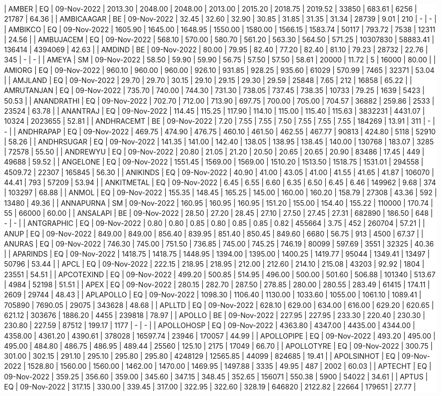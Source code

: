 | AMBER | EQ | 09-Nov-2022 | 2013.30 | 2048.00 | 2048.00 | 2013.00 | 2015.20 | 2018.75 | 2019.52 | 33850 | 683.61 | 6256 | 21787 | 64.36 |
| AMBICAAGAR | BE | 09-Nov-2022 | 32.45 | 32.60 | 32.90 | 30.85 | 31.85 | 31.35 | 31.34 | 28739 | 9.01 | 210 | - | - |
| AMBIKCO | EQ | 09-Nov-2022 | 1605.90 | 1645.00 | 1648.95 | 1550.00 | 1580.00 | 1566.15 | 1583.74 | 50117 | 793.72 | 7538 | 12311 | 24.56 |
| AMBUJACEM | EQ | 09-Nov-2022 | 568.10 | 570.00 | 580.70 | 561.20 | 563.30 | 564.50 | 571.25 | 10307830 | 58883.41 | 136414 | 4394069 | 42.63 |
| AMDIND | BE | 09-Nov-2022 | 80.00 | 79.95 | 82.40 | 77.20 | 82.40 | 81.10 | 79.23 | 28732 | 22.76 | 345 | - | - |
| AMEYA | SM | 09-Nov-2022 | 58.50 | 59.90 | 59.90 | 56.75 | 57.50 | 57.50 | 58.61 | 20000 | 11.72 | 5 | 16000 | 80.00 |
| AMIORG | EQ | 09-Nov-2022 | 960.10 | 960.00 | 960.00 | 926.10 | 931.85 | 928.25 | 935.60 | 61029 | 570.99 | 7465 | 32371 | 53.04 |
| AMJLAND | EQ | 09-Nov-2022 | 29.70 | 29.70 | 30.15 | 29.10 | 29.15 | 29.30 | 29.59 | 25848 | 7.65 | 212 | 16858 | 65.22 |
| AMRUTANJAN | EQ | 09-Nov-2022 | 735.70 | 740.00 | 744.30 | 731.30 | 738.05 | 737.45 | 738.35 | 10733 | 79.25 | 1639 | 5423 | 50.53 |
| ANANDRATHI | EQ | 09-Nov-2022 | 702.70 | 712.00 | 713.90 | 697.75 | 700.00 | 705.00 | 704.57 | 36882 | 259.86 | 2533 | 23524 | 63.78 |
| ANANTRAJ | EQ | 09-Nov-2022 | 114.45 | 115.25 | 117.90 | 114.10 | 115.00 | 115.40 | 115.63 | 3832231 | 4431.07 | 10324 | 2023655 | 52.81 |
| ANDHRACEMT | BE | 09-Nov-2022 | 7.20 | 7.55 | 7.55 | 7.50 | 7.55 | 7.55 | 7.55 | 184269 | 13.91 | 311 | - | - |
| ANDHRAPAP | EQ | 09-Nov-2022 | 469.75 | 474.90 | 476.75 | 460.10 | 461.50 | 462.55 | 467.77 | 90813 | 424.80 | 5118 | 52910 | 58.26 |
| ANDHRSUGAR | EQ | 09-Nov-2022 | 141.35 | 141.00 | 142.40 | 138.05 | 138.95 | 138.45 | 140.00 | 130768 | 183.07 | 3285 | 72578 | 55.50 |
| ANDREWYU | EQ | 09-Nov-2022 | 20.80 | 21.05 | 21.20 | 20.50 | 20.65 | 20.65 | 20.90 | 83486 | 17.45 | 449 | 49688 | 59.52 |
| ANGELONE | EQ | 09-Nov-2022 | 1551.45 | 1569.00 | 1569.00 | 1510.20 | 1513.50 | 1518.75 | 1531.01 | 294558 | 4509.72 | 22307 | 165845 | 56.30 |
| ANIKINDS | EQ | 09-Nov-2022 | 40.90 | 41.00 | 43.05 | 41.00 | 41.55 | 41.65 | 41.87 | 106070 | 44.41 | 793 | 57209 | 53.94 |
| ANKITMETAL | EQ | 09-Nov-2022 | 6.45 | 6.55 | 6.60 | 6.35 | 6.50 | 6.45 | 6.46 | 149962 | 9.68 | 374 | 103297 | 68.88 |
| ANMOL | EQ | 09-Nov-2022 | 155.35 | 148.45 | 165.25 | 145.00 | 160.00 | 160.20 | 158.79 | 27308 | 43.36 | 592 | 13480 | 49.36 |
| ANNAPURNA | SM | 09-Nov-2022 | 160.95 | 160.95 | 160.95 | 151.20 | 155.00 | 154.40 | 155.22 | 110000 | 170.74 | 55 | 66000 | 60.00 |
| ANSALAPI | BE | 09-Nov-2022 | 28.50 | 27.20 | 28.45 | 27.10 | 27.50 | 27.45 | 27.31 | 682890 | 186.50 | 648 | - | - |
| ANTGRAPHIC | EQ | 09-Nov-2022 | 0.80 | 0.80 | 0.85 | 0.80 | 0.85 | 0.85 | 0.82 | 455664 | 3.75 | 452 | 260704 | 57.21 |
| ANUP | EQ | 09-Nov-2022 | 849.00 | 849.00 | 856.40 | 839.95 | 851.40 | 850.45 | 849.60 | 6680 | 56.75 | 913 | 4500 | 67.37 |
| ANURAS | EQ | 09-Nov-2022 | 746.30 | 745.00 | 751.50 | 736.85 | 745.00 | 745.25 | 746.19 | 80099 | 597.69 | 3551 | 32325 | 40.36 |
| APARINDS | EQ | 09-Nov-2022 | 1418.75 | 1418.75 | 1448.95 | 1394.00 | 1395.00 | 1400.25 | 1419.77 | 95044 | 1349.41 | 13497 | 50796 | 53.44 |
| APCL | EQ | 09-Nov-2022 | 222.15 | 218.95 | 218.95 | 212.00 | 212.60 | 214.10 | 215.08 | 43203 | 92.92 | 1804 | 23551 | 54.51 |
| APCOTEXIND | EQ | 09-Nov-2022 | 499.20 | 500.85 | 514.95 | 496.00 | 500.00 | 501.60 | 506.88 | 101340 | 513.67 | 4984 | 52198 | 51.51 |
| APEX | EQ | 09-Nov-2022 | 280.15 | 282.70 | 287.50 | 278.85 | 280.00 | 280.55 | 283.49 | 61415 | 174.11 | 2609 | 29744 | 48.43 |
| APLAPOLLO | EQ | 09-Nov-2022 | 1098.30 | 1106.40 | 1130.00 | 1033.60 | 1055.00 | 1061.10 | 1089.41 | 705890 | 7690.05 | 29075 | 343628 | 48.68 |
| APLLTD | EQ | 09-Nov-2022 | 628.10 | 629.00 | 634.00 | 616.00 | 629.20 | 620.65 | 621.12 | 303676 | 1886.20 | 4455 | 239818 | 78.97 |
| APOLLO | BE | 09-Nov-2022 | 227.95 | 227.95 | 233.30 | 220.40 | 230.30 | 230.80 | 227.59 | 87512 | 199.17 | 1177 | - | - |
| APOLLOHOSP | EQ | 09-Nov-2022 | 4363.80 | 4347.00 | 4435.00 | 4344.00 | 4358.00 | 4361.20 | 4390.61 | 378028 | 16597.74 | 23946 | 170057 | 44.99 |
| APOLLOPIPE | EQ | 09-Nov-2022 | 493.20 | 495.00 | 495.00 | 484.80 | 486.75 | 486.95 | 489.44 | 25560 | 125.10 | 2175 | 17049 | 66.70 |
| APOLLOTYRE | EQ | 09-Nov-2022 | 300.75 | 301.00 | 302.15 | 291.10 | 295.10 | 295.80 | 295.80 | 4248129 | 12565.85 | 44099 | 824685 | 19.41 |
| APOLSINHOT | EQ | 09-Nov-2022 | 1528.80 | 1560.00 | 1560.00 | 1462.00 | 1470.00 | 1469.95 | 1497.88 | 3335 | 49.95 | 487 | 2002 | 60.03 |
| APTECHT | EQ | 09-Nov-2022 | 359.25 | 356.60 | 359.00 | 345.60 | 347.15 | 348.45 | 352.65 | 156071 | 550.38 | 5900 | 54022 | 34.61 |
| APTUS | EQ | 09-Nov-2022 | 317.15 | 330.00 | 339.45 | 317.00 | 322.95 | 322.60 | 328.19 | 646820 | 2122.82 | 22664 | 179651 | 27.77 |